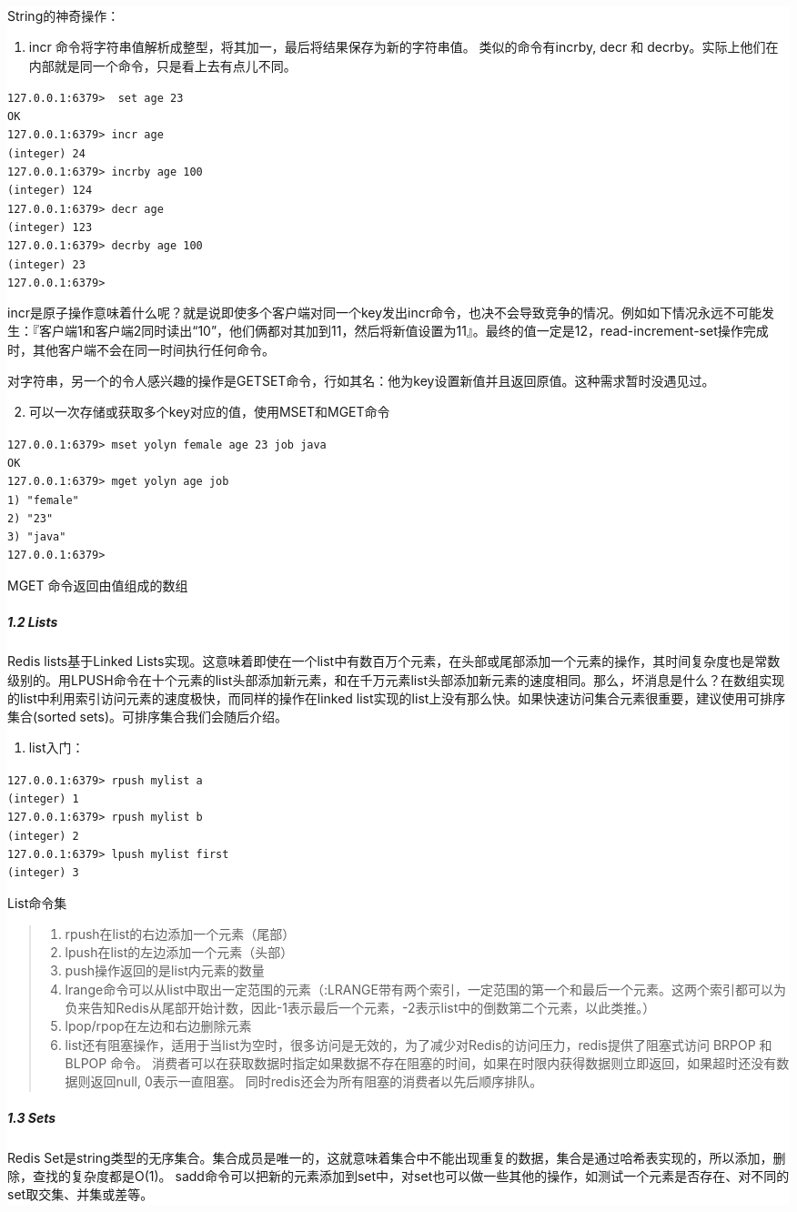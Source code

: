 

String的神奇操作：

1. incr 命令将字符串值解析成整型，将其加一，最后将结果保存为新的字符串值。
类似的命令有incrby, decr 和 decrby。实际上他们在内部就是同一个命令，只是看上去有点儿不同。
```
127.0.0.1:6379>  set age 23
OK
127.0.0.1:6379> incr age
(integer) 24
127.0.0.1:6379> incrby age 100
(integer) 124
127.0.0.1:6379> decr age
(integer) 123
127.0.0.1:6379> decrby age 100
(integer) 23
127.0.0.1:6379>
```

incr是原子操作意味着什么呢？就是说即使多个客户端对同一个key发出incr命令，也决不会导致竞争的情况。例如如下情况永远不可能发生：『客户端1和客户端2同时读出“10”，他们俩都对其加到11，然后将新值设置为11』。最终的值一定是12，read-increment-set操作完成时，其他客户端不会在同一时间执行任何命令。

对字符串，另一个的令人感兴趣的操作是GETSET命令，行如其名：他为key设置新值并且返回原值。这种需求暂时没遇见过。

2. 可以一次存储或获取多个key对应的值，使用MSET和MGET命令
```
127.0.0.1:6379> mset yolyn female age 23 job java
OK
127.0.0.1:6379> mget yolyn age job
1) "female"
2) "23"
3) "java"
127.0.0.1:6379>
```

MGET 命令返回由值组成的数组


##### 1.2 Lists
Redis lists基于Linked Lists实现。这意味着即使在一个list中有数百万个元素，在头部或尾部添加一个元素的操作，其时间复杂度也是常数级别的。用LPUSH命令在十个元素的list头部添加新元素，和在千万元素list头部添加新元素的速度相同。那么，坏消息是什么？在数组实现的list中利用索引访问元素的速度极快，而同样的操作在linked list实现的list上没有那么快。如果快速访问集合元素很重要，建议使用可排序集合(sorted sets)。可排序集合我们会随后介绍。

1. list入门：
```
127.0.0.1:6379> rpush mylist a
(integer) 1
127.0.0.1:6379> rpush mylist b
(integer) 2
127.0.0.1:6379> lpush mylist first
(integer) 3
```
List命令集
>1. rpush在list的右边添加一个元素（尾部）
>2. lpush在list的左边添加一个元素（头部）
>3. push操作返回的是list内元素的数量
>4. lrange命令可以从list中取出一定范围的元素（:LRANGE带有两个索引，一定范围的第一个和最后一个元素。这两个索引都可以为负来告知Redis从尾部开始计数，因此-1表示最后一个元素，-2表示list中的倒数第二个元素，以此类推。）
>5. lpop/rpop在左边和右边删除元素
>6. list还有阻塞操作，适用于当list为空时，很多访问是无效的，为了减少对Redis的访问压力，redis提供了阻塞式访问 BRPOP 和 BLPOP 命令。 消费者可以在获取数据时指定如果数据不存在阻塞的时间，如果在时限内获得数据则立即返回，如果超时还没有数据则返回null, 0表示一直阻塞。 同时redis还会为所有阻塞的消费者以先后顺序排队。
##### 1.3 Sets
Redis Set是string类型的无序集合。集合成员是唯一的，这就意味着集合中不能出现重复的数据，集合是通过哈希表实现的，所以添加，删除，查找的复杂度都是O(1)。
sadd命令可以把新的元素添加到set中，对set也可以做一些其他的操作，如测试一个元素是否存在、对不同的set取交集、并集或差等。
